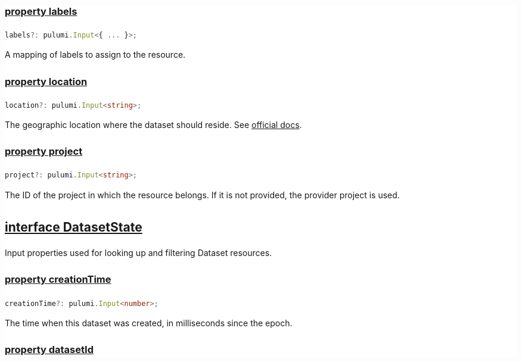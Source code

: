 <h3 class="pdoc-member-header">
<a class="pdoc-child-name" href="https://github.com/pulumi/pulumi-gcp/blob/master/sdk/nodejs/bigquery/dataset.ts#L202">property labels</a>
</h3>

```typescript
labels?: pulumi.Input<{ ... }>;
```


A mapping of labels to assign to the resource.

<h3 class="pdoc-member-header">
<a class="pdoc-child-name" href="https://github.com/pulumi/pulumi-gcp/blob/master/sdk/nodejs/bigquery/dataset.ts#L207">property location</a>
</h3>

```typescript
location?: pulumi.Input<string>;
```


The geographic location where the dataset should reside.
See [official docs](https://cloud.google.com/bigquery/docs/dataset-locations).

<h3 class="pdoc-member-header">
<a class="pdoc-child-name" href="https://github.com/pulumi/pulumi-gcp/blob/master/sdk/nodejs/bigquery/dataset.ts#L212">property project</a>
</h3>

```typescript
project?: pulumi.Input<string>;
```


The ID of the project in which the resource belongs. If it
is not provided, the provider project is used.

<h2 class="pdoc-module-header" id="DatasetState">
<a class="pdoc-member-name" href="https://github.com/pulumi/pulumi-gcp/blob/master/sdk/nodejs/bigquery/dataset.ts#L123">interface DatasetState</a>
</h2>

Input properties used for looking up and filtering Dataset resources.

<h3 class="pdoc-member-header">
<a class="pdoc-child-name" href="https://github.com/pulumi/pulumi-gcp/blob/master/sdk/nodejs/bigquery/dataset.ts#L127">property creationTime</a>
</h3>

```typescript
creationTime?: pulumi.Input<number>;
```


The time when this dataset was created, in milliseconds since the epoch.

<h3 class="pdoc-member-header">
<a class="pdoc-child-name" href="https://github.com/pulumi/pulumi-gcp/blob/master/sdk/nodejs/bigquery/dataset.ts#L132">property datasetId</a>
</h3>
